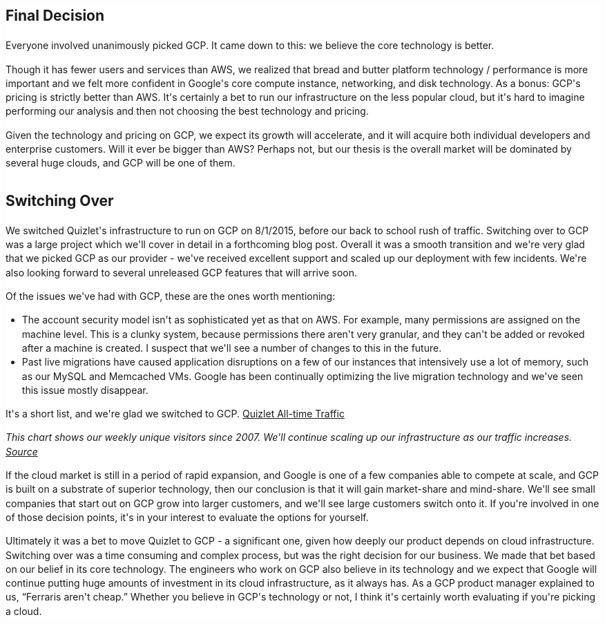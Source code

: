 ## Final Decision

Everyone involved unanimously picked GCP. It came down to this: we believe the core technology is better.

Though it has fewer users and services than AWS, we realized that bread and butter platform technology / performance is more important and we felt more confident in Google's core compute instance, networking, and disk technology. As a bonus: GCP's pricing is strictly better than AWS. It's certainly a bet to run our infrastructure on the less popular cloud, but it's hard to imagine performing our analysis and then not choosing the best technology and pricing.

Given the technology and pricing on GCP, we expect its growth will accelerate, and it will acquire both individual developers and enterprise customers. Will it ever be bigger than AWS? Perhaps not, but our thesis is the overall market will be dominated by several huge clouds, and GCP will be one of them.

## Switching Over

We switched Quizlet's infrastructure to run on GCP on 8/1/2015, before our back to school rush of traffic. Switching over to GCP was a large project which we'll cover in detail in a forthcoming blog post. Overall it was a smooth transition and we're very glad that we picked GCP as our provider - we've received excellent support and scaled up our deployment with few incidents. We're also looking forward to several unreleased GCP features that will arrive soon.

Of the issues we've had with GCP, these are the ones worth mentioning:

- The account security model isn't as sophisticated yet as that on AWS. For example, many permissions are assigned on the machine level. This is a clunky system, because permissions there aren't very granular, and they can't be added or revoked after a machine is created. I suspect that we'll see a number of changes to this in the future.
- Past live migrations have caused application disruptions on a few of our instances that intensively use a lot of memory, such as our MySQL and Memcached VMs. Google has been continually optimizing the live migration technology and we've seen this issue mostly disappear.

It's a short list, and we're glad we switched to GCP.
[Quizlet All-time Traffic](../_resources/11e00a2d360414369f798047074ae089.webp)

*This chart shows our weekly unique visitors since 2007. We'll continue scaling up our infrastructure as our traffic increases. [Source](https://www.quantcast.com/quizlet.com)*

If the cloud market is still in a period of rapid expansion, and Google is one of a few companies able to compete at scale, and GCP is built on a substrate of superior technology, then our conclusion is that it will gain market-share and mind-share. We'll see small companies that start out on GCP grow into larger customers, and we'll see large customers switch onto it. If you're involved in one of those decision points, it's in your interest to evaluate the options for yourself.

Ultimately it was a bet to move Quizlet to GCP - a significant one, given how deeply our product depends on cloud infrastructure. Switching over was a time consuming and complex process, but was the right decision for our business. We made that bet based on our belief in its core technology. The engineers who work on GCP also believe in its technology and we expect that Google will continue putting huge amounts of investment in its cloud infrastructure, as it always has. As a GCP product manager explained to us, “Ferraris aren't cheap.” Whether you believe in GCP's technology or not, I think it's certainly worth evaluating if you're picking a cloud.
